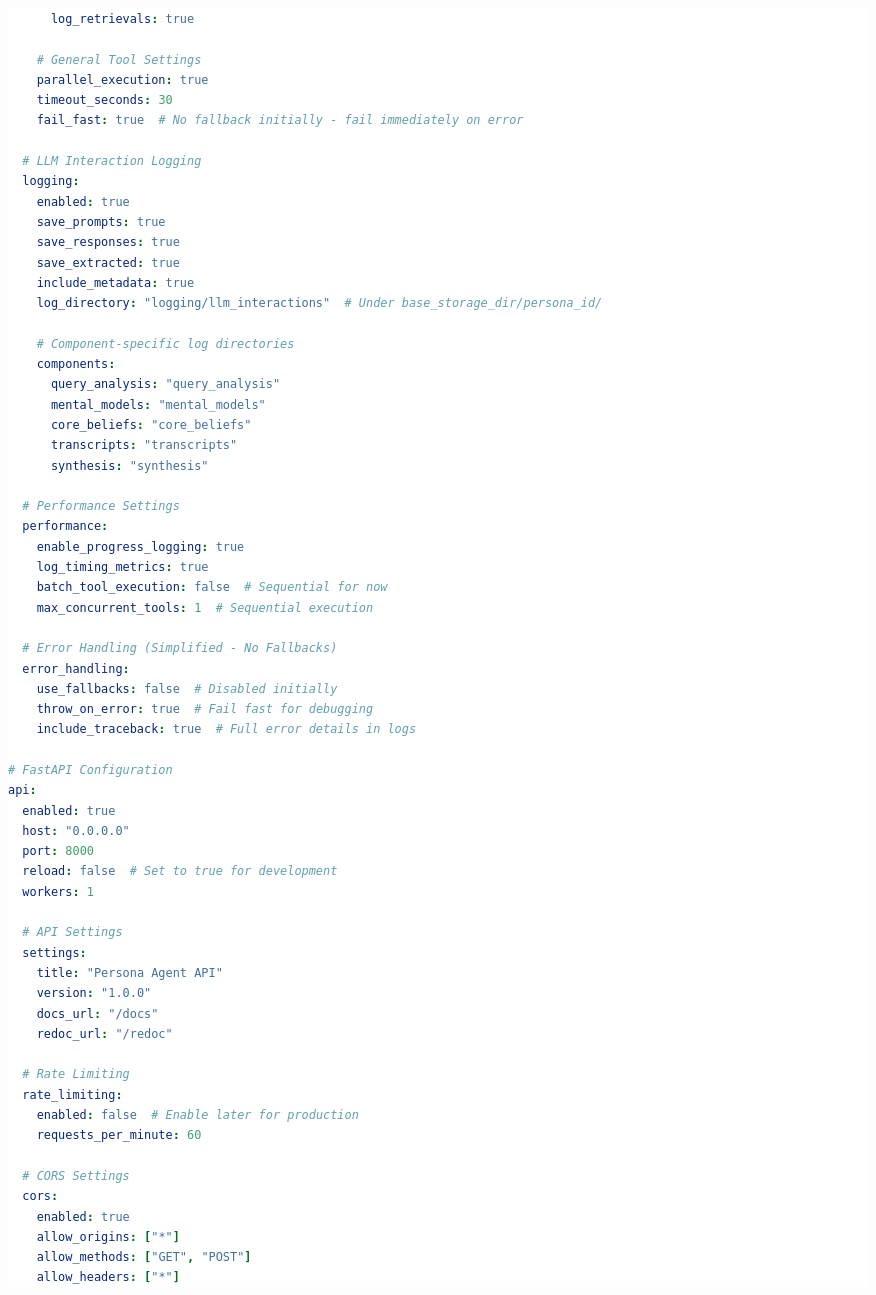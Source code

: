 ```yaml
      log_retrievals: true
      
    # General Tool Settings
    parallel_execution: true
    timeout_seconds: 30
    fail_fast: true  # No fallback initially - fail immediately on error
    
  # LLM Interaction Logging
  logging:
    enabled: true
    save_prompts: true
    save_responses: true
    save_extracted: true
    include_metadata: true
    log_directory: "logging/llm_interactions"  # Under base_storage_dir/persona_id/
    
    # Component-specific log directories
    components:
      query_analysis: "query_analysis"
      mental_models: "mental_models"
      core_beliefs: "core_beliefs"
      transcripts: "transcripts"
      synthesis: "synthesis"
      
  # Performance Settings
  performance:
    enable_progress_logging: true
    log_timing_metrics: true
    batch_tool_execution: false  # Sequential for now
    max_concurrent_tools: 1  # Sequential execution
    
  # Error Handling (Simplified - No Fallbacks)
  error_handling:
    use_fallbacks: false  # Disabled initially
    throw_on_error: true  # Fail fast for debugging
    include_traceback: true  # Full error details in logs
    
# FastAPI Configuration  
api:
  enabled: true
  host: "0.0.0.0"
  port: 8000
  reload: false  # Set to true for development
  workers: 1
  
  # API Settings
  settings:
    title: "Persona Agent API"
    version: "1.0.0"
    docs_url: "/docs"
    redoc_url: "/redoc"
    
  # Rate Limiting
  rate_limiting:
    enabled: false  # Enable later for production
    requests_per_minute: 60
    
  # CORS Settings
  cors:
    enabled: true
    allow_origins: ["*"]
    allow_methods: ["GET", "POST"]
    allow_headers: ["*"]
```